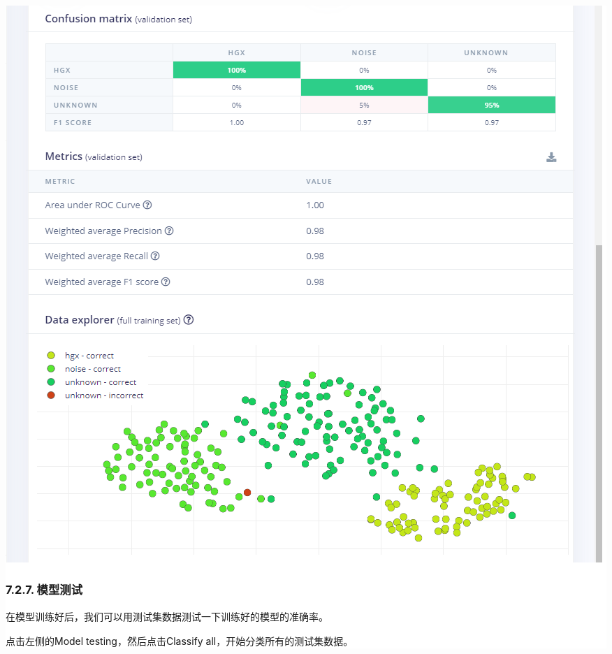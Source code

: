 ![img](README.assets/1725381184336-332ba985-1ccb-4ad1-88cc-9cee26f994fd.png)

### 7.2.7. 模型测试

在模型训练好后，我们可以用测试集数据测试一下训练好的模型的准确率。

点击左侧的Model testing，然后点击Classify all，开始分类所有的测试集数据。
